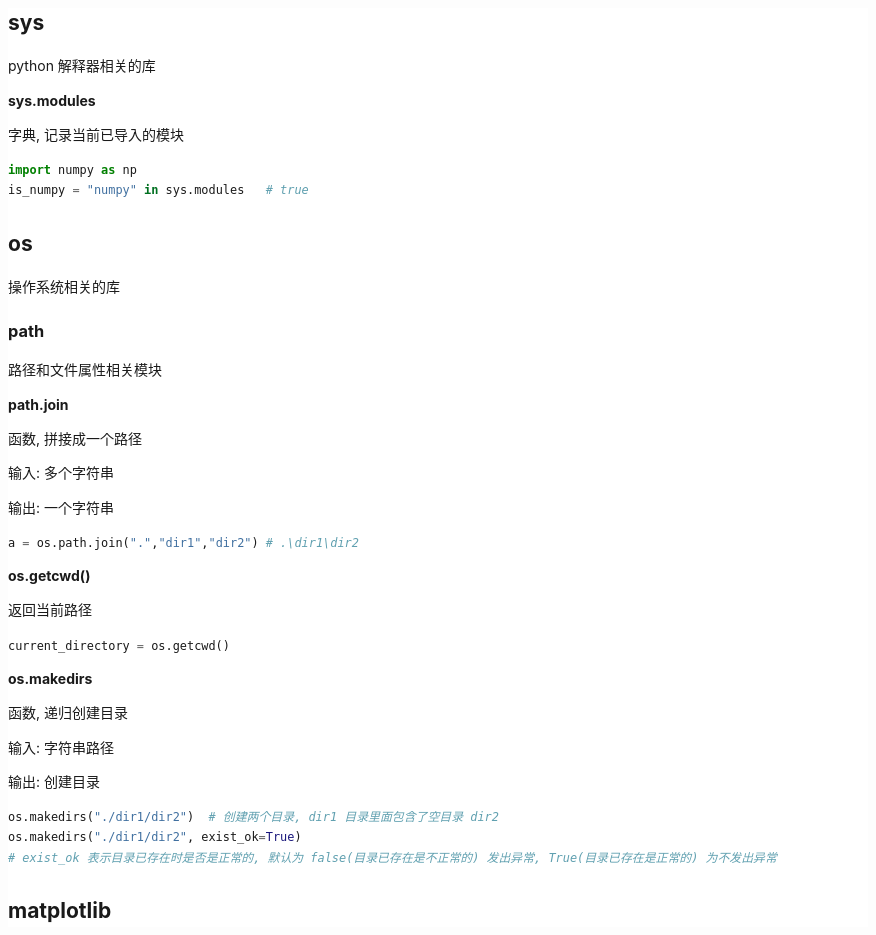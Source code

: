 

## sys

python 解释器相关的库

**sys.modules** 

字典, 记录当前已导入的模块

```python
import numpy as np
is_numpy = "numpy" in sys.modules	# true
```

## os

操作系统相关的库

### path

路径和文件属性相关模块

**path.join**

函数, 拼接成一个路径

输入: 多个字符串

输出: 一个字符串

```python
a = os.path.join(".","dir1","dir2")	# .\dir1\dir2
```

**os.getcwd()**

返回当前路径

```python
current_directory = os.getcwd()
```



**os.makedirs**

函数, 递归创建目录

输入: 字符串路径

输出: 创建目录

```python
os.makedirs("./dir1/dir2")	# 创建两个目录, dir1 目录里面包含了空目录 dir2
os.makedirs("./dir1/dir2", exist_ok=True)
# exist_ok 表示目录已存在时是否是正常的, 默认为 false(目录已存在是不正常的) 发出异常, True(目录已存在是正常的) 为不发出异常
```

## matplotlib
